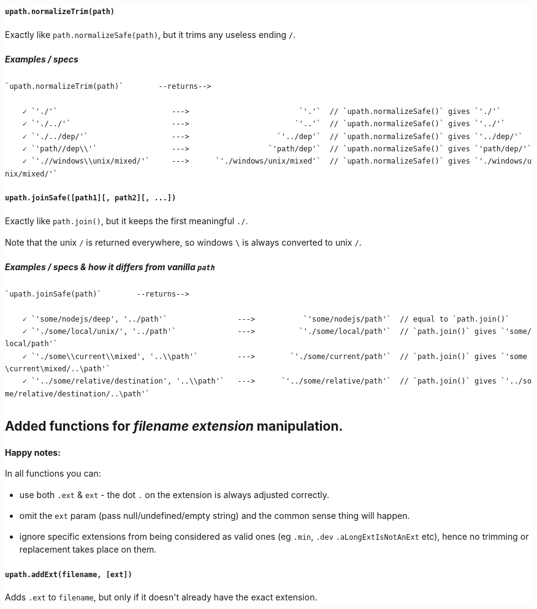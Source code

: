
#### `upath.normalizeTrim(path)`

Exactly like `path.normalizeSafe(path)`, but it trims any useless ending `/`.

##### Examples / specs

    `upath.normalizeTrim(path)`        --returns-->

        ✓ `'./'`                          --->                         `'.'`  // `upath.normalizeSafe()` gives `'./'`
        ✓ `'./../'`                       --->                        `'..'`  // `upath.normalizeSafe()` gives `'../'`
        ✓ `'./../dep/'`                   --->                    `'../dep'`  // `upath.normalizeSafe()` gives `'../dep/'`
        ✓ `'path//dep\\'`                 --->                  `'path/dep'`  // `upath.normalizeSafe()` gives `'path/dep/'`
        ✓ `'.//windows\\unix/mixed/'`     --->      `'./windows/unix/mixed'`  // `upath.normalizeSafe()` gives `'./windows/unix/mixed/'`
      

#### `upath.joinSafe([path1][, path2][, ...])`

Exactly like `path.join()`, but it keeps the first meaningful `./`.

Note that the unix `/` is returned everywhere, so windows `\` is always converted to unix `/`.

##### Examples / specs & how it differs from vanilla `path`

    `upath.joinSafe(path)`        --returns-->

        ✓ `'some/nodejs/deep', '../path'`                --->           `'some/nodejs/path'`  // equal to `path.join()`
        ✓ `'./some/local/unix/', '../path'`              --->          `'./some/local/path'`  // `path.join()` gives `'some/local/path'`
        ✓ `'./some\\current\\mixed', '..\\path'`         --->        `'./some/current/path'`  // `path.join()` gives `'some\current\mixed/..\path'`
        ✓ `'../some/relative/destination', '..\\path'`   --->      `'../some/relative/path'`  // `path.join()` gives `'../some/relative/destination/..\path'`
    

## Added functions for *filename extension* manipulation.

**Happy notes:**

  In all functions you can:

  * use both `.ext` & `ext` - the dot `.` on the extension is always adjusted correctly.

  * omit the `ext` param (pass null/undefined/empty string) and the common sense thing will happen.

  * ignore specific extensions from being considered as valid ones (eg `.min`, `.dev` `.aLongExtIsNotAnExt` etc), hence no trimming or replacement takes place on them.

       

#### `upath.addExt(filename, [ext])`

Adds `.ext` to `filename`, but only if it doesn't already have the exact extension.
